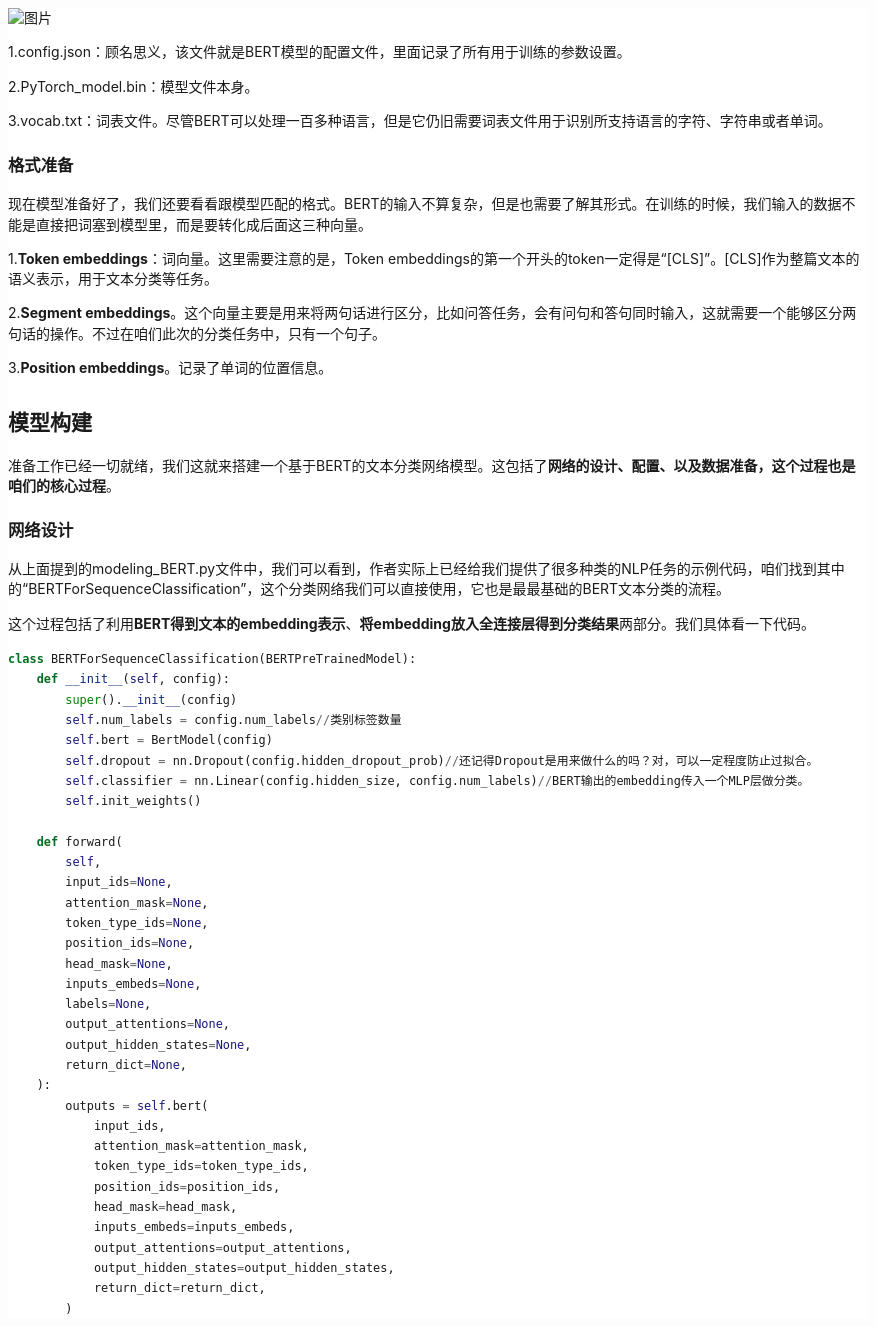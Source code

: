 ![图片](https://static001.geekbang.org/resource/image/a8/00/a85bfecfb02108cf7e46d5bef74efe00.jpg?wh=1920x228)

1.config.json：顾名思义，该文件就是BERT模型的配置文件，里面记录了所有用于训练的参数设置。

2.PyTorch\_model.bin：模型文件本身。

3.vocab.txt：词表文件。尽管BERT可以处理一百多种语言，但是它仍旧需要词表文件用于识别所支持语言的字符、字符串或者单词。

### 格式准备

现在模型准备好了，我们还要看看跟模型匹配的格式。BERT的输入不算复杂，但是也需要了解其形式。在训练的时候，我们输入的数据不能是直接把词塞到模型里，而是要转化成后面这三种向量。

1.**Token embeddings**：词向量。这里需要注意的是，Token embeddings的第一个开头的token一定得是“\[CLS\]”。\[CLS\]作为整篇文本的语义表示，用于文本分类等任务。

2.**Segment embeddings**。这个向量主要是用来将两句话进行区分，比如问答任务，会有问句和答句同时输入，这就需要一个能够区分两句话的操作。不过在咱们此次的分类任务中，只有一个句子。

3.**Position embeddings**。记录了单词的位置信息。

## 模型构建

准备工作已经一切就绪，我们这就来搭建一个基于BERT的文本分类网络模型。这包括了**网络的设计、配置、以及数据准备，这个过程也是咱们的核心过程**。

### 网络设计

从上面提到的modeling\_BERT.py文件中，我们可以看到，作者实际上已经给我们提供了很多种类的NLP任务的示例代码，咱们找到其中的“BERTForSequenceClassification”，这个分类网络我们可以直接使用，它也是最最基础的BERT文本分类的流程。

这个过程包括了利用**BERT得到文本的embedding表示**、**将embedding放入全连接层得到分类结果**两部分。我们具体看一下代码。

```python
class BERTForSequenceClassification(BERTPreTrainedModel):
    def __init__(self, config):
        super().__init__(config)
        self.num_labels = config.num_labels//类别标签数量
        self.bert = BertModel(config)
        self.dropout = nn.Dropout(config.hidden_dropout_prob)//还记得Dropout是用来做什么的吗？对，可以一定程度防止过拟合。
        self.classifier = nn.Linear(config.hidden_size, config.num_labels)//BERT输出的embedding传入一个MLP层做分类。
        self.init_weights()

    def forward(
        self,
        input_ids=None,
        attention_mask=None,
        token_type_ids=None,
        position_ids=None,
        head_mask=None,
        inputs_embeds=None,
        labels=None,
        output_attentions=None,
        output_hidden_states=None,
        return_dict=None,
    ):
        outputs = self.bert(
            input_ids,
            attention_mask=attention_mask,
            token_type_ids=token_type_ids,
            position_ids=position_ids,
            head_mask=head_mask,
            inputs_embeds=inputs_embeds,
            output_attentions=output_attentions,
            output_hidden_states=output_hidden_states,
            return_dict=return_dict,
        )

```